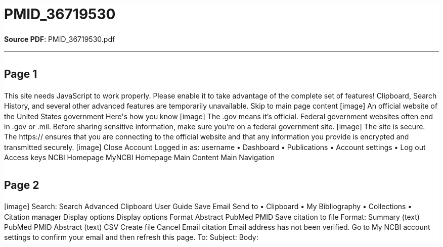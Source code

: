 # PMID_36719530

**Source PDF**: PMID_36719530.pdf

---

## Page 1

This site needs JavaScript to work properly. Please enable it to take
advantage of the complete set of features!
Clipboard, Search History, and several other advanced features are
temporarily unavailable.
Skip to main page content
[image]
An official website of the United States government
Here's how you know
[image]
The .gov means it’s official.
Federal government websites often end in .gov or .mil. Before
sharing sensitive information, make sure you’re on a federal
government site.
[image]
The site is secure.
The https:// ensures that you are connecting to the official website
and that any information you provide is encrypted and transmitted
securely.
[image]
Close
Account
Logged in as:
username
•  Dashboard
•  Publications
•  Account settings
•  Log out
Access keys NCBI Homepage MyNCBI Homepage Main Content
Main Navigation

## Page 2

[image]
Search: Search
Advanced Clipboard
User Guide
Save Email
Send to
•  Clipboard
•  My Bibliography
•  Collections
•  Citation manager
Display options
Display options
Format Abstract PubMed PMID
Save citation to file
Format: Summary (text) PubMed PMID Abstract (text) CSV
Create file Cancel
Email citation
Email address has not been verified. Go to My NCBI account
settings to confirm your email and then refresh this page.
To:
Subject:
Body: